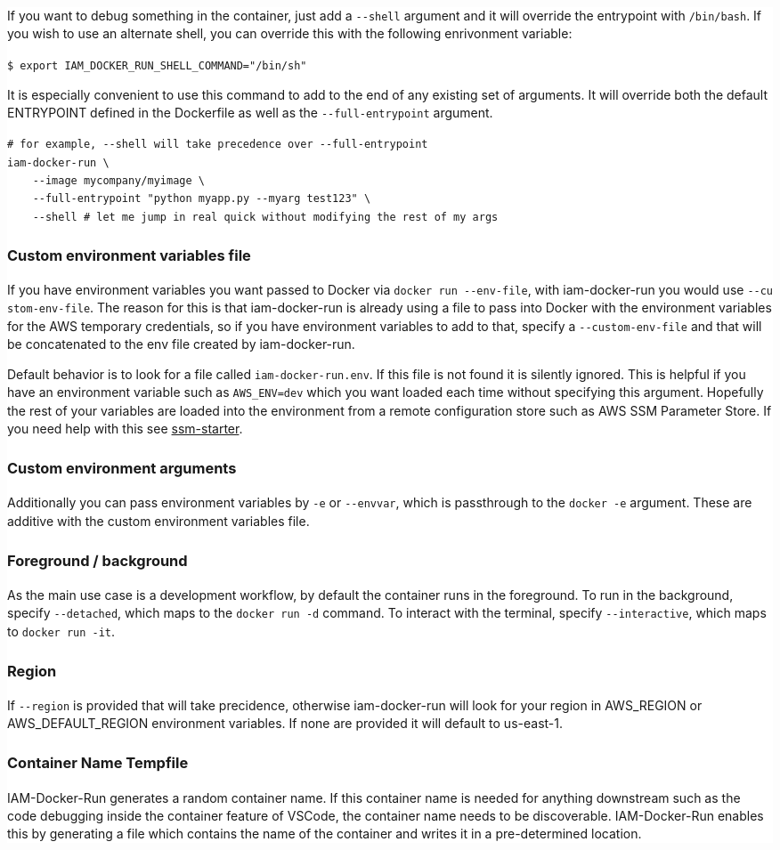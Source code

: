 If you want to debug something in the container, just add a `--shell` argument and it will override the entrypoint with `/bin/bash`.  If you wish to use an alternate shell, you can override this with the following enrivonment variable:

```shell
$ export IAM_DOCKER_RUN_SHELL_COMMAND="/bin/sh"
```

It is especially convenient to use this command to add to the end of any existing set of arguments.  It will override both the default ENTRYPOINT defined in the Dockerfile as well as the `--full-entrypoint` argument.

```shell
# for example, --shell will take precedence over --full-entrypoint
iam-docker-run \
    --image mycompany/myimage \
    --full-entrypoint "python myapp.py --myarg test123" \
    --shell # let me jump in real quick without modifying the rest of my args
```

### Custom environment variables file

If you have environment variables you want passed to Docker via `docker run --env-file`, with iam-docker-run you would use `--custom-env-file`.  The reason for this is that iam-docker-run is already using a file to pass into Docker with the environment variables for the AWS temporary credentials, so if you have environment variables to add to that, specify a `--custom-env-file` and that will be concatenated to the env file created by iam-docker-run.

Default behavior is to look for a file called `iam-docker-run.env`.  If this file is not found it is silently ignored.  This is helpful if you have an environment variable such as `AWS_ENV=dev` which you want loaded each time without specifying this argument.  Hopefully the rest of your variables are loaded into the environment from a remote configuration store such as AWS SSM Parameter Store.  If you need help with this see [ssm-starter](https://github.com/billtrust/ssm-starter).

### Custom environment arguments

Additionally you can pass environment variables by `-e` or `--envvar`, which is passthrough to the `docker -e` argument.  These are additive with the custom environment variables file.

### Foreground / background

As the main use case is a development workflow, by default the container runs in the foreground.  To run in the background, specify `--detached`, which maps to the `docker run -d` command.  To interact with the terminal, specify `--interactive`, which maps to `docker run -it`.

### Region

If `--region` is provided that will take precidence, otherwise iam-docker-run will look for your region in AWS_REGION or AWS_DEFAULT_REGION environment variables.  If none are provided it will default to us-east-1.

### Container Name Tempfile

IAM-Docker-Run generates a random container name.  If this container name is needed for anything downstream such as the code debugging inside the container feature of VSCode, the container name needs to be discoverable.  IAM-Docker-Run enables this by generating a file which contains the name of the container and writes it in a pre-determined location.
